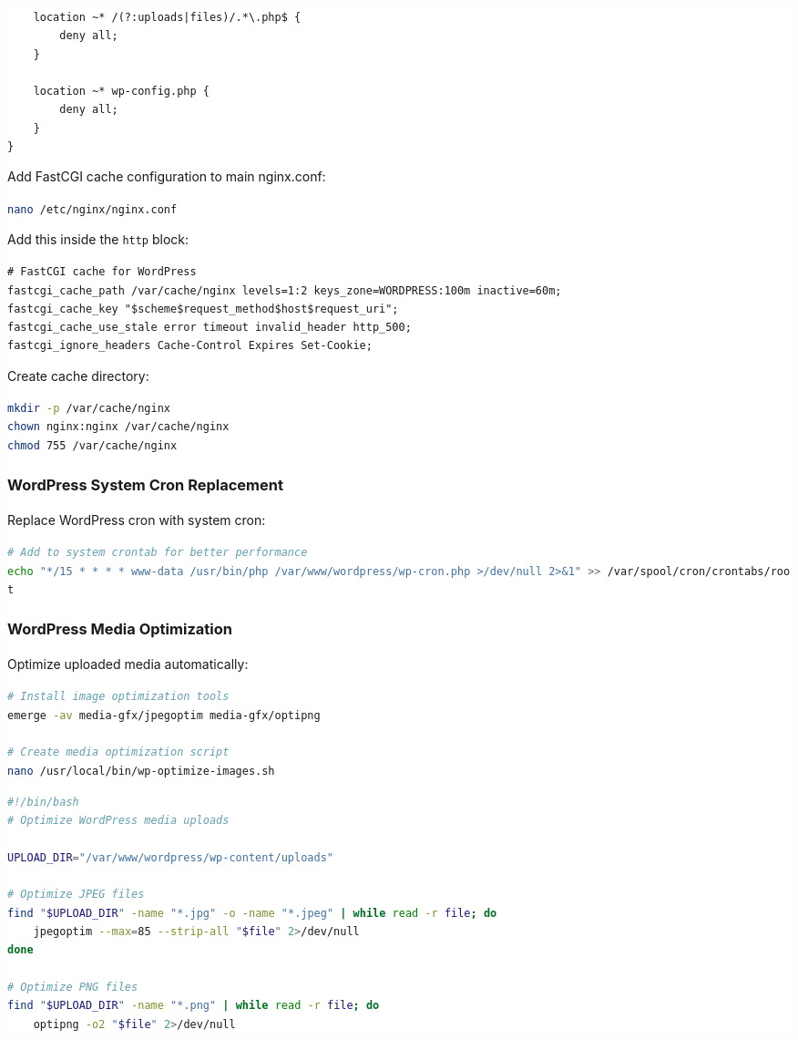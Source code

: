 ```nginx
    location ~* /(?:uploads|files)/.*\.php$ {
        deny all;
    }
    
    location ~* wp-config.php {
        deny all;
    }
}
```

Add FastCGI cache configuration to main nginx.conf:

```bash
nano /etc/nginx/nginx.conf
```

Add this inside the `http` block:

```nginx
# FastCGI cache for WordPress
fastcgi_cache_path /var/cache/nginx levels=1:2 keys_zone=WORDPRESS:100m inactive=60m;
fastcgi_cache_key "$scheme$request_method$host$request_uri";
fastcgi_cache_use_stale error timeout invalid_header http_500;
fastcgi_ignore_headers Cache-Control Expires Set-Cookie;
```

Create cache directory:

```bash
mkdir -p /var/cache/nginx
chown nginx:nginx /var/cache/nginx
chmod 755 /var/cache/nginx
```

### WordPress System Cron Replacement

Replace WordPress cron with system cron:

```bash
# Add to system crontab for better performance
echo "*/15 * * * * www-data /usr/bin/php /var/www/wordpress/wp-cron.php >/dev/null 2>&1" >> /var/spool/cron/crontabs/root
```

### WordPress Media Optimization

Optimize uploaded media automatically:

```bash
# Install image optimization tools
emerge -av media-gfx/jpegoptim media-gfx/optipng

# Create media optimization script
nano /usr/local/bin/wp-optimize-images.sh
```

```bash
#!/bin/bash
# Optimize WordPress media uploads

UPLOAD_DIR="/var/www/wordpress/wp-content/uploads"

# Optimize JPEG files
find "$UPLOAD_DIR" -name "*.jpg" -o -name "*.jpeg" | while read -r file; do
    jpegoptim --max=85 --strip-all "$file" 2>/dev/null
done

# Optimize PNG files  
find "$UPLOAD_DIR" -name "*.png" | while read -r file; do
    optipng -o2 "$file" 2>/dev/null
```